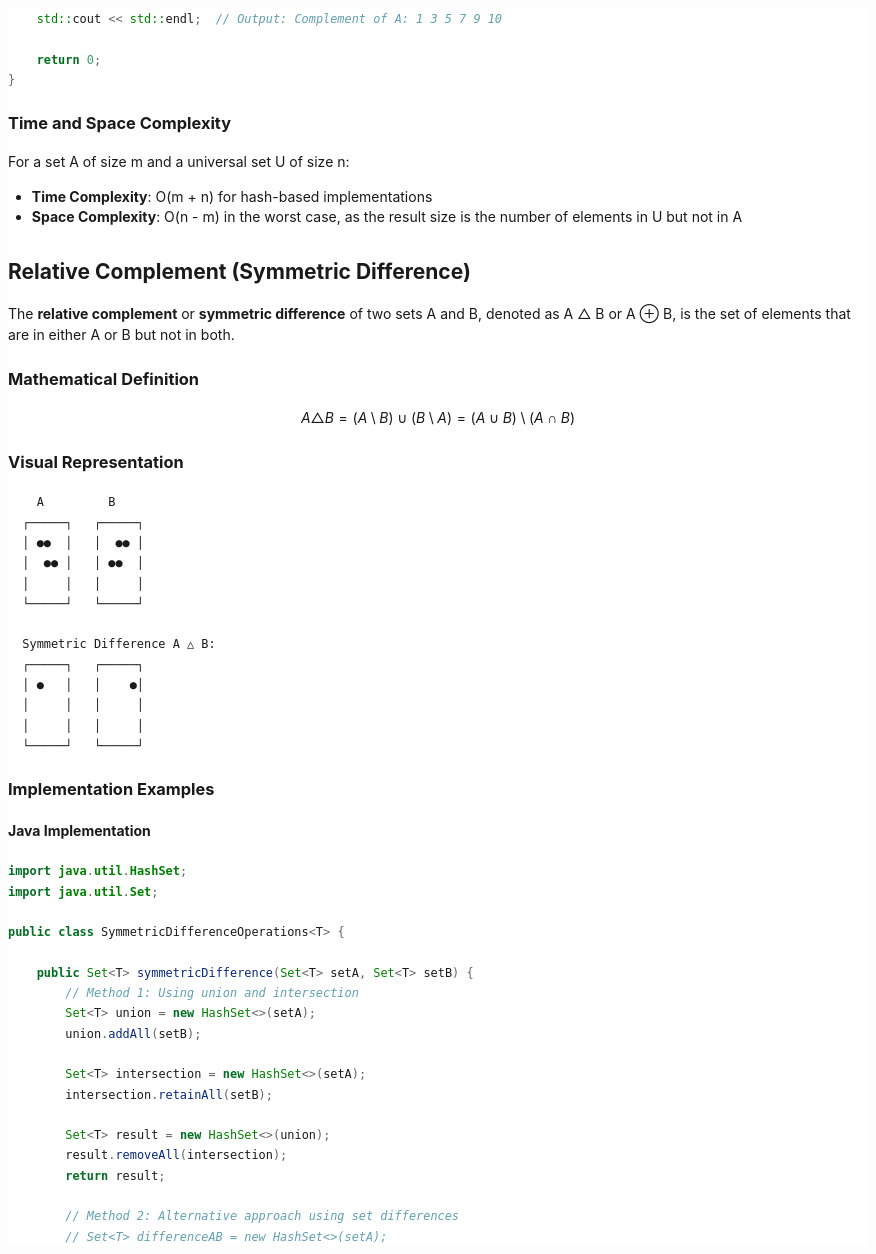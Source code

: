 ```cpp
    std::cout << std::endl;  // Output: Complement of A: 1 3 5 7 9 10
    
    return 0;
}
```

### Time and Space Complexity

For a set A of size m and a universal set U of size n:

- **Time Complexity**: O(m + n) for hash-based implementations
- **Space Complexity**: O(n - m) in the worst case, as the result size is the number of elements in U but not in A

## Relative Complement (Symmetric Difference)

The **relative complement** or **symmetric difference** of two sets A and B, denoted as A △ B or A ⊕ B, is the set of elements that are in either A or B but not in both.

### Mathematical Definition

$$A \triangle B = (A \setminus B) \cup (B \setminus A) = (A \cup B) \setminus (A \cap B)$$

### Visual Representation

```text
    A         B
  ┌─────┐   ┌─────┐
  │ ●●  │   │  ●● │
  │  ●● │   │ ●●  │
  │     │   │     │
  └─────┘   └─────┘
     
  Symmetric Difference A △ B:
  ┌─────┐   ┌─────┐
  │ ●   │   │    ●│
  │     │   │     │
  │     │   │     │
  └─────┘   └─────┘
```

### Implementation Examples

#### Java Implementation

```java
import java.util.HashSet;
import java.util.Set;

public class SymmetricDifferenceOperations<T> {
    
    public Set<T> symmetricDifference(Set<T> setA, Set<T> setB) {
        // Method 1: Using union and intersection
        Set<T> union = new HashSet<>(setA);
        union.addAll(setB);
        
        Set<T> intersection = new HashSet<>(setA);
        intersection.retainAll(setB);
        
        Set<T> result = new HashSet<>(union);
        result.removeAll(intersection);
        return result;
        
        // Method 2: Alternative approach using set differences
        // Set<T> differenceAB = new HashSet<>(setA);
```